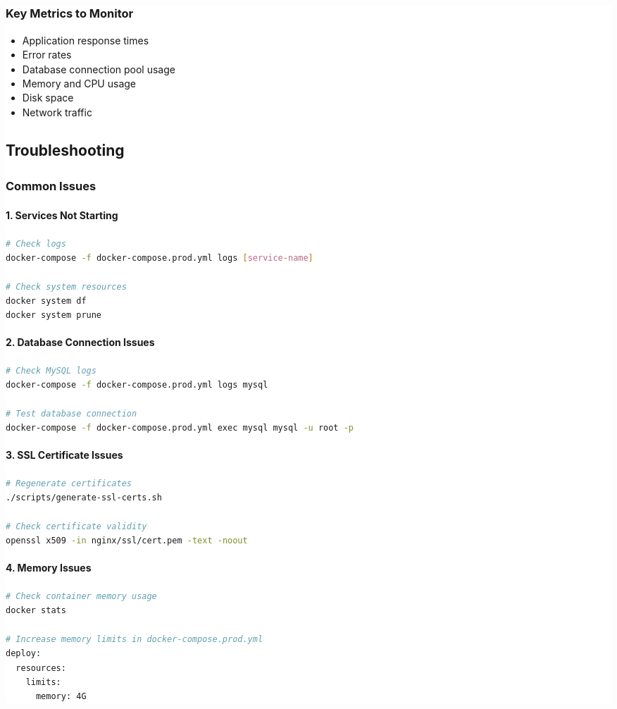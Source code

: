 ### Key Metrics to Monitor

- Application response times
- Error rates
- Database connection pool usage
- Memory and CPU usage
- Disk space
- Network traffic

## Troubleshooting

### Common Issues

#### 1. Services Not Starting

```bash
# Check logs
docker-compose -f docker-compose.prod.yml logs [service-name]

# Check system resources
docker system df
docker system prune
```

#### 2. Database Connection Issues

```bash
# Check MySQL logs
docker-compose -f docker-compose.prod.yml logs mysql

# Test database connection
docker-compose -f docker-compose.prod.yml exec mysql mysql -u root -p
```

#### 3. SSL Certificate Issues

```bash
# Regenerate certificates
./scripts/generate-ssl-certs.sh

# Check certificate validity
openssl x509 -in nginx/ssl/cert.pem -text -noout
```

#### 4. Memory Issues

```bash
# Check container memory usage
docker stats

# Increase memory limits in docker-compose.prod.yml
deploy:
  resources:
    limits:
      memory: 4G
```
